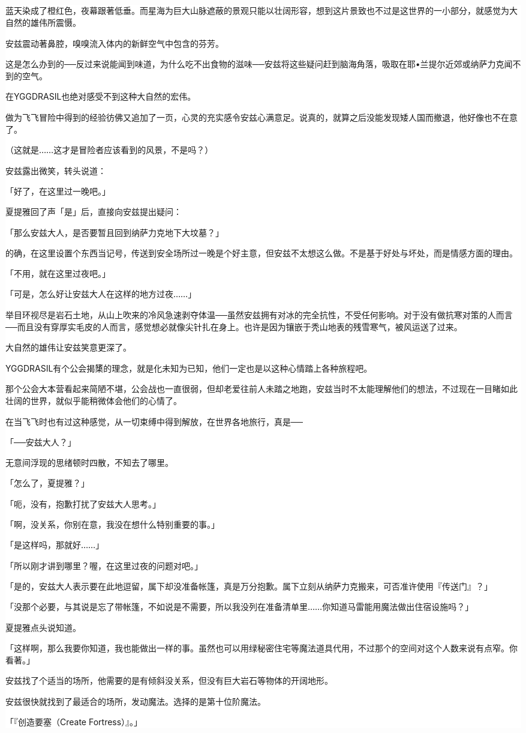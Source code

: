 蓝天染成了橙红色，夜幕跟著低垂。而星海为巨大山脉遮蔽的景观只能以壮阔形容，想到这片景致也不过是这世界的一小部分，就感觉为大自然的雄伟所震慑。

安兹震动著鼻腔，嗅嗅流入体内的新鲜空气中包含的芬芳。

这是怎么办到的──反过来说能闻到味道，为什么吃不出食物的滋味──安兹将这些疑问赶到脑海角落，吸取在耶•兰提尔近郊或纳萨力克闻不到的空气。

在YGGDRASIL也绝对感受不到这种大自然的宏伟。

做为飞飞冒险中得到的经验彷佛又追加了一页，心灵的充实感令安兹心满意足。说真的，就算之后没能发现矮人国而撤退，他好像也不在意了。

（这就是……这才是冒险者应该看到的风景，不是吗？）

安兹露出微笑，转头说道：

「好了，在这里过一晚吧。」

夏提雅回了声「是」后，直接向安兹提出疑问：

「那么安兹大人，是否要暂且回到纳萨力克地下大坟墓？」

的确，在这里设置个东西当记号，传送到安全场所过一晚是个好主意，但安兹不太想这么做。不是基于好处与坏处，而是情感方面的理由。

「不用，就在这里过夜吧。」

「可是，怎么好让安兹大人在这样的地方过夜……」

举目环视尽是岩石土地，从山上吹来的冷风急速剥夺体温──虽然安兹拥有对冰的完全抗性，不受任何影响。对于没有做抗寒对策的人而言──而且没有穿厚实毛皮的人而言，感觉想必就像尖针扎在身上。也许是因为镶嵌于秃山地表的残雪寒气，被风运送了过来。

大自然的雄伟让安兹笑意更深了。

YGGDRASIL有个公会揭橥的理念，就是化未知为已知，他们一定也是以这种心情踏上各种旅程吧。

那个公会大本营看起来简陋不堪，公会战也一直很弱，但却老爱往前人未踏之地跑，安兹当时不太能理解他们的想法，不过现在一目睹如此壮阔的世界，就似乎能稍微体会他们的心情了。

在当飞飞时也有过这种感觉，从一切束缚中得到解放，在世界各地旅行，真是──

「──安兹大人？」

无意间浮现的思绪顿时四散，不知去了哪里。

「怎么了，夏提雅？」

「呃，没有，抱歉打扰了安兹大人思考。」

「啊，没关系，你别在意，我没在想什么特别重要的事。」

「是这样吗，那就好……」

「所以刚才讲到哪里？喔，在这里过夜的问题对吧。」

「是的，安兹大人表示要在此地逗留，属下却没准备帐篷，真是万分抱歉。属下立刻从纳萨力克搬来，可否准许使用『传送门』？」

「没那个必要，与其说是忘了带帐篷，不如说是不需要，所以我没列在准备清单里……你知道马雷能用魔法做出住宿设施吗？」

夏提雅点头说知道。

「这样啊，那么我要你知道，我也能做出一样的事。虽然也可以用绿秘密住宅等魔法道具代用，不过那个的空间对这个人数来说有点窄。你看著。」

安兹找了个适当的场所，他需要的是有倾斜没关系，但没有巨大岩石等物体的开阔地形。

安兹很快就找到了最适合的场所，发动魔法。选择的是第十位阶魔法。

「『创造要塞（Create Fortress）』。」
